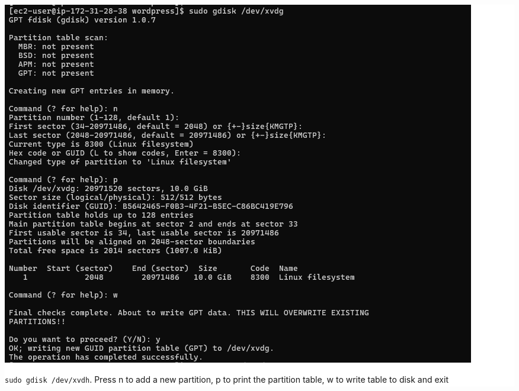 ![alt text](xvdg.PNG)

`sudo gdisk /dev/xvdh`. Press n to add a new partition, p to print the partition table, w to write table to disk and exit
